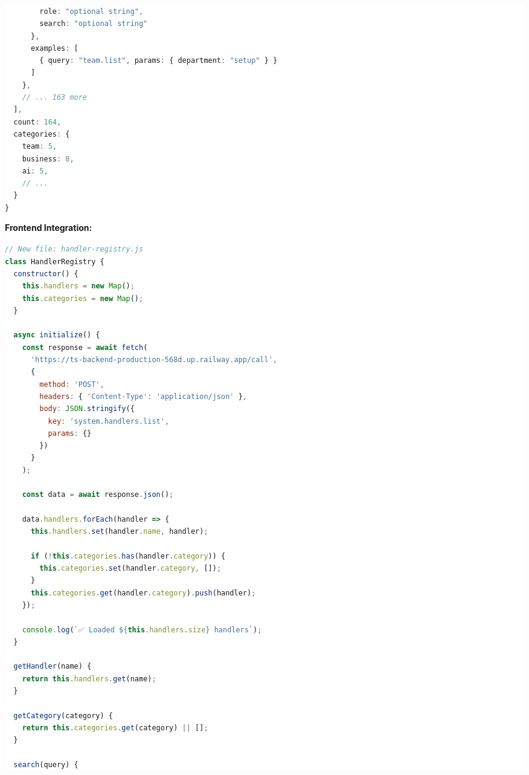 ```typescript
        role: "optional string",
        search: "optional string"
      },
      examples: [
        { query: "team.list", params: { department: "setup" } }
      ]
    },
    // ... 163 more
  ],
  count: 164,
  categories: {
    team: 5,
    business: 8,
    ai: 5,
    // ...
  }
}
```

**Frontend Integration:**
```javascript
// New file: handler-registry.js
class HandlerRegistry {
  constructor() {
    this.handlers = new Map();
    this.categories = new Map();
  }

  async initialize() {
    const response = await fetch(
      'https://ts-backend-production-568d.up.railway.app/call',
      {
        method: 'POST',
        headers: { 'Content-Type': 'application/json' },
        body: JSON.stringify({
          key: 'system.handlers.list',
          params: {}
        })
      }
    );

    const data = await response.json();

    data.handlers.forEach(handler => {
      this.handlers.set(handler.name, handler);

      if (!this.categories.has(handler.category)) {
        this.categories.set(handler.category, []);
      }
      this.categories.get(handler.category).push(handler);
    });

    console.log(`✅ Loaded ${this.handlers.size} handlers`);
  }

  getHandler(name) {
    return this.handlers.get(name);
  }

  getCategory(category) {
    return this.categories.get(category) || [];
  }

  search(query) {
```